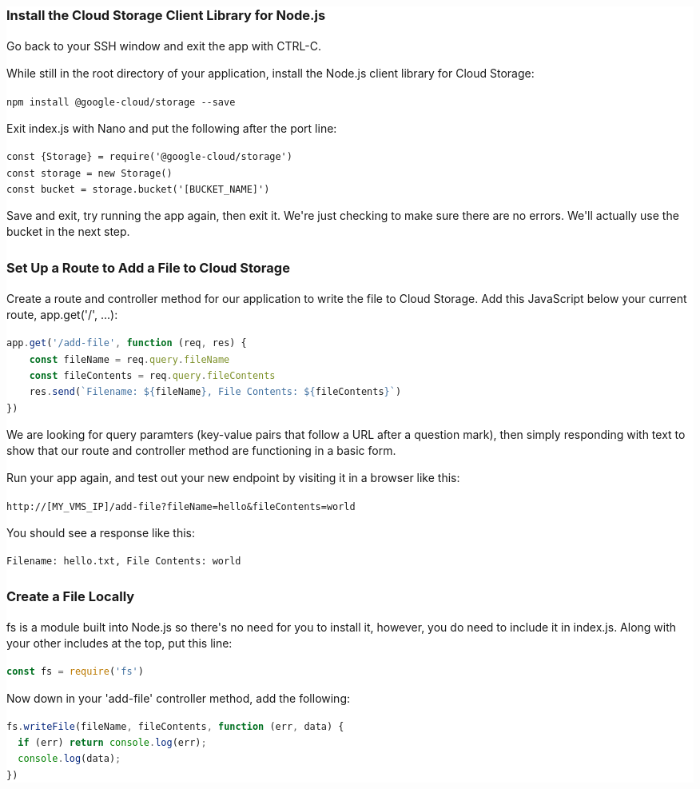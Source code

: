 ### Install the Cloud Storage Client Library for Node.js
Go back to your SSH window and exit the app with CTRL-C.

While still in the root directory of your application, install the Node.js client library for Cloud Storage:
```
npm install @google-cloud/storage --save
```

Exit index.js with Nano and put the following after the port line:
```
const {Storage} = require('@google-cloud/storage')
const storage = new Storage()
const bucket = storage.bucket('[BUCKET_NAME]')
```

Save and exit, try running the app again, then exit it. We're just checking to make sure there are no errors. We'll actually use the bucket in the next step. 

### Set Up a Route to Add a File to Cloud Storage

Create a route and controller method for our application to write the file to Cloud Storage. Add this JavaScript below your current route, app.get('/', ...):
``` javascript
app.get('/add-file', function (req, res) {
    const fileName = req.query.fileName
    const fileContents = req.query.fileContents
    res.send(`Filename: ${fileName}, File Contents: ${fileContents}`)
})
```

We are looking for query paramters (key-value pairs that follow a URL after a question mark), then simply responding with text to show that our route and controller method are functioning in a basic form. 

Run your app again, and test out your new endpoint by visiting it in a browser like this:
```
http://[MY_VMS_IP]/add-file?fileName=hello&fileContents=world
```

You should see a response like this:
```
Filename: hello.txt, File Contents: world
```

### Create a File Locally
fs is a module built into Node.js so there's no need for you to install it, however, you do need to include it in index.js. Along with your other includes at the top, put this line:
``` javascript
const fs = require('fs')
```

Now down in your 'add-file' controller method, add the following:
``` javascript
fs.writeFile(fileName, fileContents, function (err, data) {
  if (err) return console.log(err);
  console.log(data);
})
```
